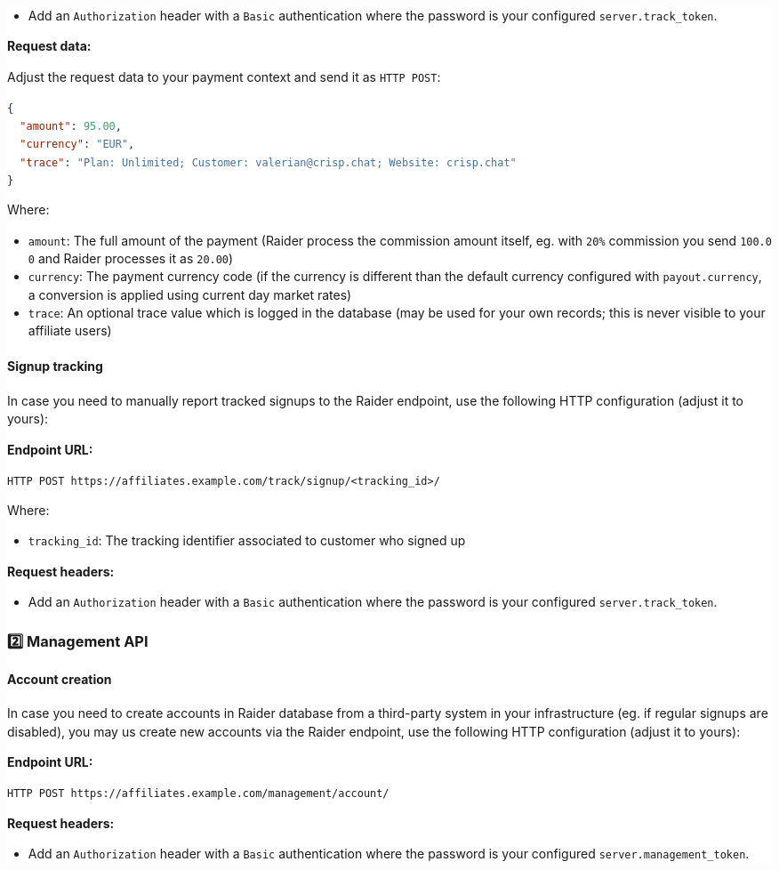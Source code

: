 * Add an `Authorization` header with a `Basic` authentication where the password is your configured `server.track_token`.

**Request data:**

Adjust the request data to your payment context and send it as `HTTP POST`:

```json
{
  "amount": 95.00,
  "currency": "EUR",
  "trace": "Plan: Unlimited; Customer: valerian@crisp.chat; Website: crisp.chat"
}
```

Where:

* `amount`: The full amount of the payment (Raider process the commission amount itself, eg. with `20%` commission you send `100.00` and Raider processes it as `20.00`)
* `currency`: The payment currency code (if the currency is different than the default currency configured with `payout.currency`, a conversion is applied using current day market rates)
* `trace`: An optional trace value which is logged in the database (may be used for your own records; this is never visible to your affiliate users)

#### Signup tracking

In case you need to manually report tracked signups to the Raider endpoint, use the following HTTP configuration (adjust it to yours):

**Endpoint URL:**

`HTTP POST https://affiliates.example.com/track/signup/<tracking_id>/`

Where:

* `tracking_id`: The tracking identifier associated to customer who signed up

**Request headers:**

* Add an `Authorization` header with a `Basic` authentication where the password is your configured `server.track_token`.

### 2️⃣ Management API

#### Account creation

In case you need to create accounts in Raider database from a third-party system in your infrastructure (eg. if regular signups are disabled), you may us create new accounts via the Raider endpoint, use the following HTTP configuration (adjust it to yours):

**Endpoint URL:**

`HTTP POST https://affiliates.example.com/management/account/`

**Request headers:**

* Add an `Authorization` header with a `Basic` authentication where the password is your configured `server.management_token`.
